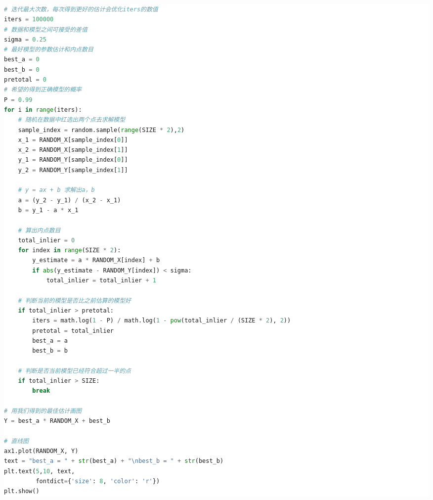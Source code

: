 ```py
# 迭代最大次数，每次得到更好的估计会优化iters的数值
iters = 100000
# 数据和模型之间可接受的差值
sigma = 0.25
# 最好模型的参数估计和内点数目
best_a = 0
best_b = 0
pretotal = 0
# 希望的得到正确模型的概率
P = 0.99
for i in range(iters):
    # 随机在数据中红选出两个点去求解模型
    sample_index = random.sample(range(SIZE * 2),2)
    x_1 = RANDOM_X[sample_index[0]]
    x_2 = RANDOM_X[sample_index[1]]
    y_1 = RANDOM_Y[sample_index[0]]
    y_2 = RANDOM_Y[sample_index[1]]

    # y = ax + b 求解出a，b
    a = (y_2 - y_1) / (x_2 - x_1)
    b = y_1 - a * x_1

    # 算出内点数目
    total_inlier = 0
    for index in range(SIZE * 2):
        y_estimate = a * RANDOM_X[index] + b
        if abs(y_estimate - RANDOM_Y[index]) < sigma:
            total_inlier = total_inlier + 1

    # 判断当前的模型是否比之前估算的模型好
    if total_inlier > pretotal:
        iters = math.log(1 - P) / math.log(1 - pow(total_inlier / (SIZE * 2), 2))
        pretotal = total_inlier
        best_a = a
        best_b = b

    # 判断是否当前模型已经符合超过一半的点
    if total_inlier > SIZE:
        break

# 用我们得到的最佳估计画图
Y = best_a * RANDOM_X + best_b

# 直线图
ax1.plot(RANDOM_X, Y)
text = "best_a = " + str(best_a) + "\nbest_b = " + str(best_b)
plt.text(5,10, text,
         fontdict={'size': 8, 'color': 'r'})
plt.show()
```
